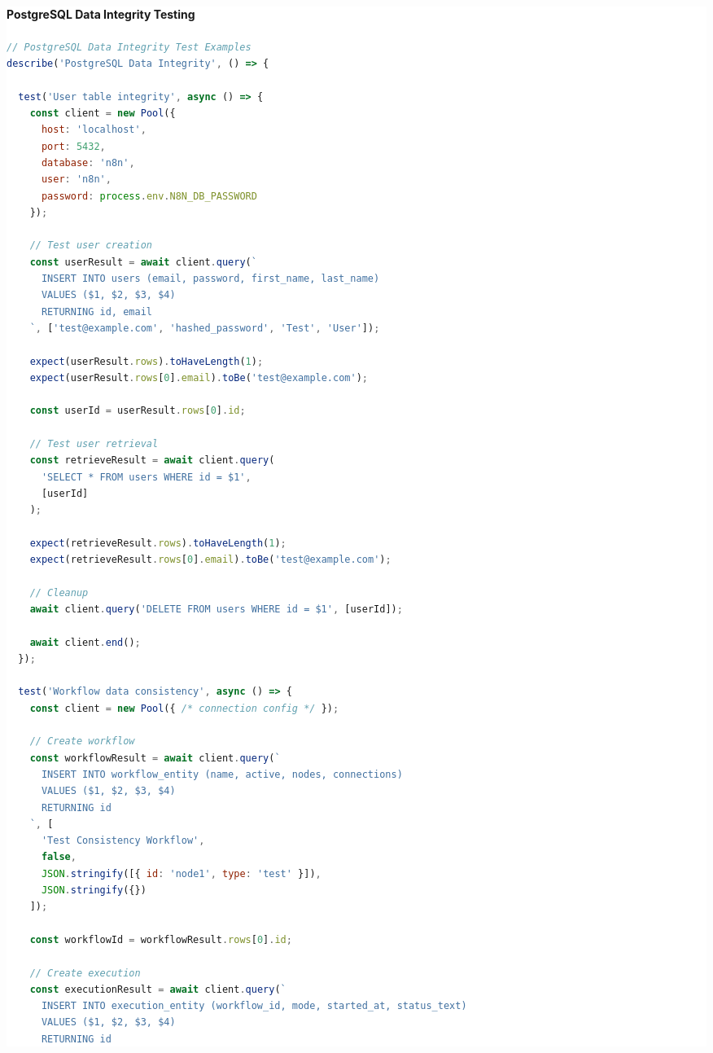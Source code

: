 #### PostgreSQL Data Integrity Testing
```javascript
// PostgreSQL Data Integrity Test Examples
describe('PostgreSQL Data Integrity', () => {
  
  test('User table integrity', async () => {
    const client = new Pool({
      host: 'localhost',
      port: 5432,
      database: 'n8n',
      user: 'n8n',
      password: process.env.N8N_DB_PASSWORD
    });
    
    // Test user creation
    const userResult = await client.query(`
      INSERT INTO users (email, password, first_name, last_name)
      VALUES ($1, $2, $3, $4)
      RETURNING id, email
    `, ['test@example.com', 'hashed_password', 'Test', 'User']);
    
    expect(userResult.rows).toHaveLength(1);
    expect(userResult.rows[0].email).toBe('test@example.com');
    
    const userId = userResult.rows[0].id;
    
    // Test user retrieval
    const retrieveResult = await client.query(
      'SELECT * FROM users WHERE id = $1',
      [userId]
    );
    
    expect(retrieveResult.rows).toHaveLength(1);
    expect(retrieveResult.rows[0].email).toBe('test@example.com');
    
    // Cleanup
    await client.query('DELETE FROM users WHERE id = $1', [userId]);
    
    await client.end();
  });
  
  test('Workflow data consistency', async () => {
    const client = new Pool({ /* connection config */ });
    
    // Create workflow
    const workflowResult = await client.query(`
      INSERT INTO workflow_entity (name, active, nodes, connections)
      VALUES ($1, $2, $3, $4)
      RETURNING id
    `, [
      'Test Consistency Workflow',
      false,
      JSON.stringify([{ id: 'node1', type: 'test' }]),
      JSON.stringify({})
    ]);
    
    const workflowId = workflowResult.rows[0].id;
    
    // Create execution
    const executionResult = await client.query(`
      INSERT INTO execution_entity (workflow_id, mode, started_at, status_text)
      VALUES ($1, $2, $3, $4)
      RETURNING id
```
